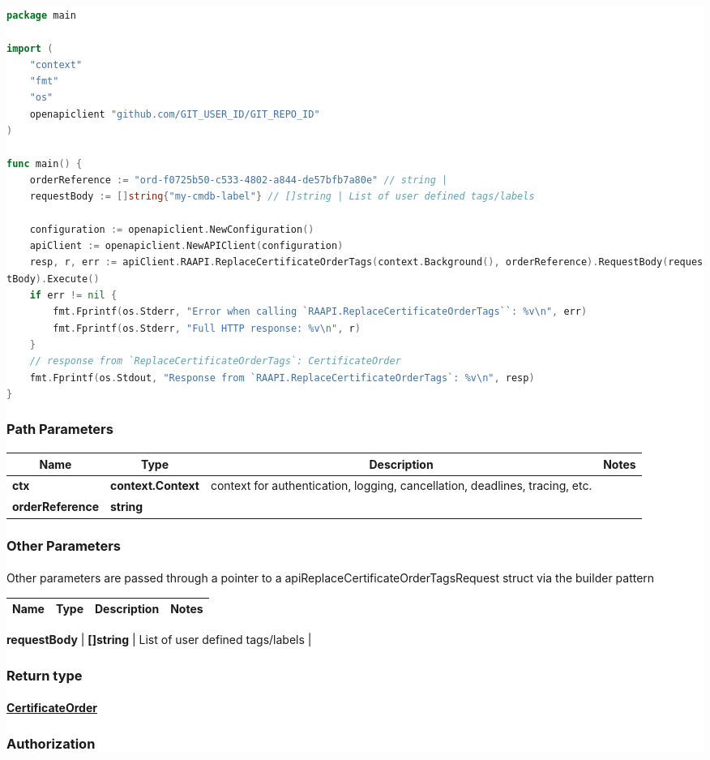 ```go
package main

import (
	"context"
	"fmt"
	"os"
	openapiclient "github.com/GIT_USER_ID/GIT_REPO_ID"
)

func main() {
	orderReference := "ord-f0725b50-c533-4802-a844-de57bfb7a80e" // string | 
	requestBody := []string{"my-cmdb-label"} // []string | List of user defined tags/labels

	configuration := openapiclient.NewConfiguration()
	apiClient := openapiclient.NewAPIClient(configuration)
	resp, r, err := apiClient.RAAPI.ReplaceCertificateOrderTags(context.Background(), orderReference).RequestBody(requestBody).Execute()
	if err != nil {
		fmt.Fprintf(os.Stderr, "Error when calling `RAAPI.ReplaceCertificateOrderTags``: %v\n", err)
		fmt.Fprintf(os.Stderr, "Full HTTP response: %v\n", r)
	}
	// response from `ReplaceCertificateOrderTags`: CertificateOrder
	fmt.Fprintf(os.Stdout, "Response from `RAAPI.ReplaceCertificateOrderTags`: %v\n", resp)
}
```

### Path Parameters


Name | Type | Description  | Notes
------------- | ------------- | ------------- | -------------
**ctx** | **context.Context** | context for authentication, logging, cancellation, deadlines, tracing, etc.
**orderReference** | **string** |  | 

### Other Parameters

Other parameters are passed through a pointer to a apiReplaceCertificateOrderTagsRequest struct via the builder pattern


Name | Type | Description  | Notes
------------- | ------------- | ------------- | -------------

 **requestBody** | **[]string** | List of user defined tags/labels | 

### Return type

[**CertificateOrder**](CertificateOrder.md)

### Authorization
